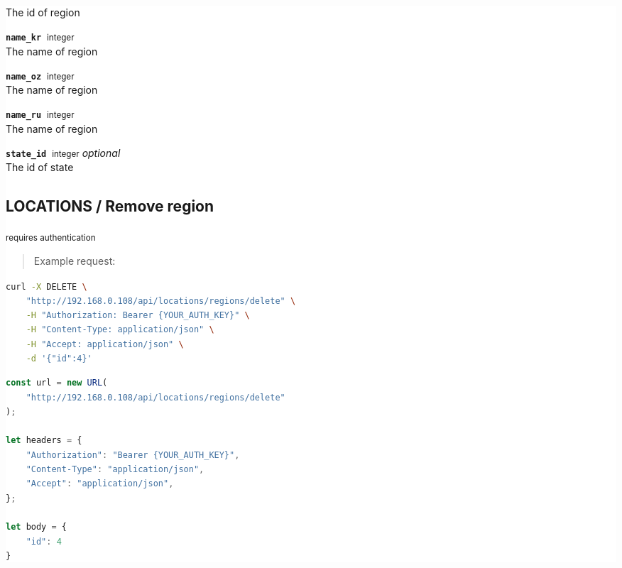 The id of region
</p>
<p>
<b><code>name_kr</code></b>&nbsp;&nbsp;<small>integer</small>  &nbsp;
<input type="number" name="name_kr" data-endpoint="PATCHapi-locations-regions-edit" data-component="body" required  hidden>
<br>
The name of region
</p>
<p>
<b><code>name_oz</code></b>&nbsp;&nbsp;<small>integer</small>  &nbsp;
<input type="number" name="name_oz" data-endpoint="PATCHapi-locations-regions-edit" data-component="body" required  hidden>
<br>
The name of region
</p>
<p>
<b><code>name_ru</code></b>&nbsp;&nbsp;<small>integer</small>  &nbsp;
<input type="number" name="name_ru" data-endpoint="PATCHapi-locations-regions-edit" data-component="body" required  hidden>
<br>
The name of region
</p>
<p>
<b><code>state_id</code></b>&nbsp;&nbsp;<small>integer</small>     <i>optional</i> &nbsp;
<input type="number" name="state_id" data-endpoint="PATCHapi-locations-regions-edit" data-component="body"  hidden>
<br>
The id of state
</p>

</form>


## LOCATIONS / Remove region

<small class="badge badge-darkred">requires authentication</small>



> Example request:

```bash
curl -X DELETE \
    "http://192.168.0.108/api/locations/regions/delete" \
    -H "Authorization: Bearer {YOUR_AUTH_KEY}" \
    -H "Content-Type: application/json" \
    -H "Accept: application/json" \
    -d '{"id":4}'

```

```javascript
const url = new URL(
    "http://192.168.0.108/api/locations/regions/delete"
);

let headers = {
    "Authorization": "Bearer {YOUR_AUTH_KEY}",
    "Content-Type": "application/json",
    "Accept": "application/json",
};

let body = {
    "id": 4
}

```